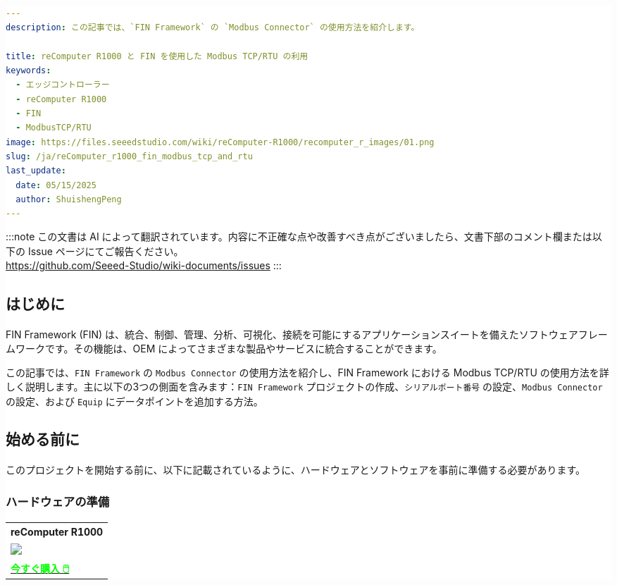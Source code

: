 ```yaml
---
description: この記事では、`FIN Framework` の `Modbus Connector` の使用方法を紹介します。

title: reComputer R1000 と FIN を使用した Modbus TCP/RTU の利用
keywords:
  - エッジコントローラー
  - reComputer R1000
  - FIN
  - ModbusTCP/RTU
image: https://files.seeedstudio.com/wiki/reComputer-R1000/recomputer_r_images/01.png
slug: /ja/reComputer_r1000_fin_modbus_tcp_and_rtu
last_update:
  date: 05/15/2025
  author: ShuishengPeng
---
```

:::note
この文書は AI によって翻訳されています。内容に不正確な点や改善すべき点がございましたら、文書下部のコメント欄または以下の Issue ページにてご報告ください。  
https://github.com/Seeed-Studio/wiki-documents/issues
:::

## はじめに
FIN Framework (FIN) は、統合、制御、管理、分析、可視化、接続を可能にするアプリケーションスイートを備えたソフトウェアフレームワークです。その機能は、OEM によってさまざまな製品やサービスに統合することができます。

この記事では、`FIN Framework` の `Modbus Connector` の使用方法を紹介し、FIN Framework における Modbus TCP/RTU の使用方法を詳しく説明します。主に以下の3つの側面を含みます：`FIN Framework` プロジェクトの作成、`シリアルポート番号` の設定、`Modbus Connector` の設定、および `Equip` にデータポイントを追加する方法。

## 始める前に

このプロジェクトを開始する前に、以下に記載されているように、ハードウェアとソフトウェアを事前に準備する必要があります。

### ハードウェアの準備

<div class="table-center">
	<table class="table-nobg">
    <tr class="table-trnobg">
      <th class="table-trnobg">reComputer R1000</th>
		</tr>
    <tr class="table-trnobg"></tr>
		<tr class="table-trnobg">
			<td class="table-trnobg"><div style={{textAlign:'center'}}><img src="https://files.seeedstudio.com/wiki/reComputer-R1000/recomputer_r_images/01.png" style={{width:300, height:'auto'}}/></div></td>
		</tr>
    <tr class="table-trnobg"></tr>
		<tr class="table-trnobg">
			<td class="table-trnobg"><div class="get_one_now_container" style={{textAlign: 'center'}}><a class="get_one_now_item" href="https://www.seeedstudio.com/reComputer-R1025-10-p-5895.html" target="_blank">
              <strong><span><font color={'FFFFFF'} size={"4"}> 今すぐ購入 🖱️</font></span></strong>
          </a></div></td>
        </tr>
    </table>
    </div>
